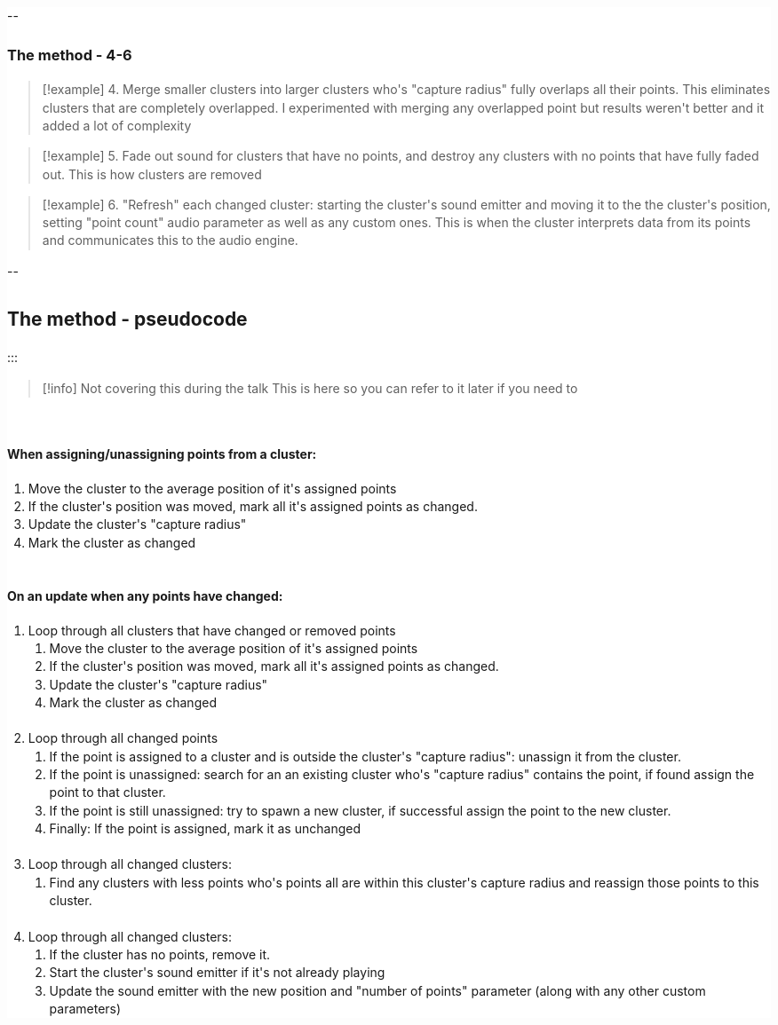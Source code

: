 
--

###  The method - 4-6

> [!example] 4. Merge smaller clusters into larger clusters who's "capture radius" fully overlaps all their points.
> This eliminates clusters that are completely overlapped. I experimented with merging any overlapped point but results weren't better and it added a lot of complexity


> [!example] 5. Fade out sound for clusters that have no points, and destroy any clusters with no points that have fully faded out.
> This is how clusters are removed


> [!example] 6. "Refresh" each changed cluster: starting the cluster's sound emitter and moving it to the the cluster's position, setting "point count" audio parameter as well as any custom ones.
> This is when the cluster interprets data from its points and communicates this to the audio engine.

--

## The method - pseudocode
:::

> [!info] Not covering this during the talk
> This is here so you can refer to it later if you need to
<br>

#### When assigning/unassigning points from a cluster:
1. Move the cluster to the average position of it's assigned points
2. If the cluster's position was moved, mark all it's assigned points as changed.
3. Update the cluster's "capture radius"
4. Mark the cluster as changed
<br><br>
#### On an update when any points have changed:
1. Loop through all clusters that have changed or removed points
	1. Move the cluster to the average position of it's assigned points
	2. If the cluster's position was moved, mark all it's assigned points as changed.
	3. Update the cluster's "capture radius"
	4. Mark the cluster as changed
<br><br>
2. Loop through all changed points
	1. If the point is assigned to a cluster and is outside the cluster's "capture radius": unassign it from the cluster.
	2. If the point is unassigned: search for an an existing cluster who's "capture radius" contains the point, if found assign the point to that cluster.
	3. If the point is still unassigned: try to spawn a new cluster, if successful assign the point to the new cluster.
	4. Finally: If the point is assigned, mark it as unchanged
<br><br>
3. Loop through all changed clusters: 
	1. Find any clusters with less points who's points all are within this cluster's capture radius and reassign those points to this cluster.
  <br><br>
4. Loop through all changed clusters:
	1. If the cluster has no points, remove it.
	2. Start the cluster's sound emitter if it's not already playing
	3. Update the sound emitter with the new position and "number of points" parameter (along with any other custom parameters)
